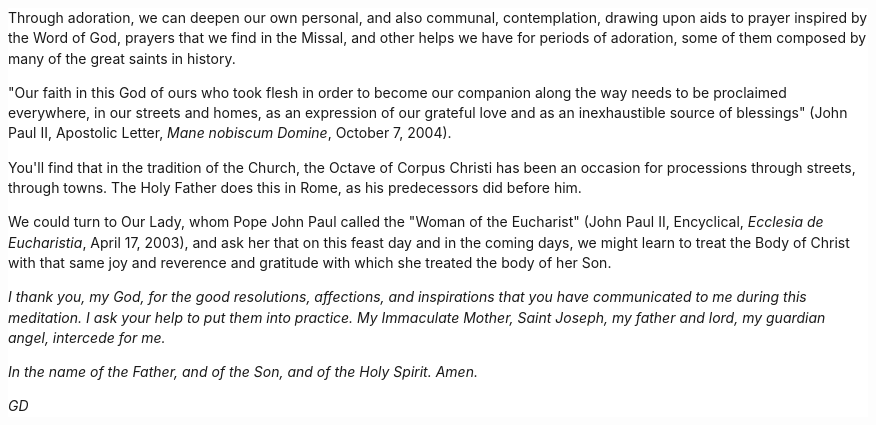 Through adoration, we can deepen our own personal, and also communal, contemplation, drawing upon aids to prayer inspired by the Word of God, prayers that we find in the Missal, and other helps we have for periods of adoration, some of them composed by many of the great saints in history.

"Our faith in this God of ours who took flesh in order to become our companion along the way needs to be proclaimed everywhere, in our streets and homes, as an expression of our grateful love and as an inexhaustible source of blessings" (John Paul II, Apostolic Letter, *Mane nobiscum Domine*, October 7, 2004).

You'll find that in the tradition of the Church, the Octave of Corpus Christi has been an occasion for processions through streets, through towns. The Holy Father does this in Rome, as his predecessors did before him.

We could turn to Our Lady, whom Pope John Paul called the "Woman of the Eucharist" (John Paul II, Encyclical, *Ecclesia de Eucharistia*, April 17, 2003), and ask her that on this feast day and in the coming days, we might learn to treat the Body of Christ with that same joy and reverence and gratitude with which she treated the body of her Son.

*I thank you, my God, for the good resolutions, affections, and inspirations that you have communicated to me during this meditation. I ask your help to put them into practice. My Immaculate Mother, Saint Joseph, my father and lord, my guardian angel, intercede for me.*

*In the name of the Father, and of the Son, and of the Holy Spirit. Amen.*

*GD*
